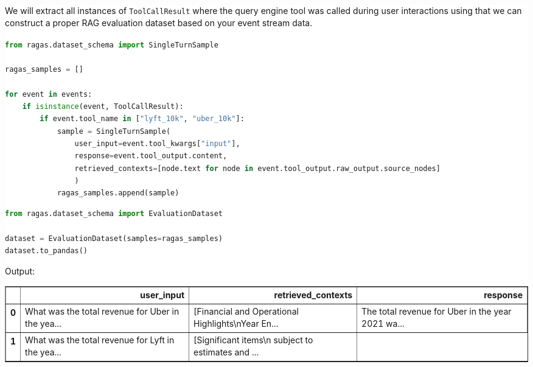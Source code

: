```
```

We will extract all instances of `ToolCallResult` where the query engine tool was called during user interactions using that we can construct a proper RAG evaluation dataset based on your event stream data.


```python
from ragas.dataset_schema import SingleTurnSample

ragas_samples = []

for event in events:
	if isinstance(event, ToolCallResult):
		if event.tool_name in ["lyft_10k", "uber_10k"]:
			sample = SingleTurnSample(
				user_input=event.tool_kwargs["input"],
				response=event.tool_output.content,
				retrieved_contexts=[node.text for node in event.tool_output.raw_output.source_nodes]
				)
			ragas_samples.append(sample)
```


```python
from ragas.dataset_schema import EvaluationDataset

dataset = EvaluationDataset(samples=ragas_samples)
dataset.to_pandas()
```
Output:

<div>
<style scoped>
    .dataframe tbody tr th:only-of-type {
        vertical-align: middle;
    }

    .dataframe tbody tr th {
        vertical-align: top;
    }

    .dataframe thead th {
        text-align: right;
    }
</style>
<table border="1">
  <thead>
    <tr style="text-align: right;">
      <th></th>
      <th>user_input</th>
      <th>retrieved_contexts</th>
      <th>response</th>
    </tr>
  </thead>
  <tbody>
    <tr>
      <th>0</th>
      <td>What was the total revenue for Uber in the yea...</td>
      <td>[Financial and Operational Highlights\nYear En...</td>
      <td>The total revenue for Uber in the year 2021 wa...</td>
    </tr>
    <tr>
      <th>1</th>
      <td>What was the total revenue for Lyft in the yea...</td>
      <td>[Significant items\n subject to estimates and ...</td>